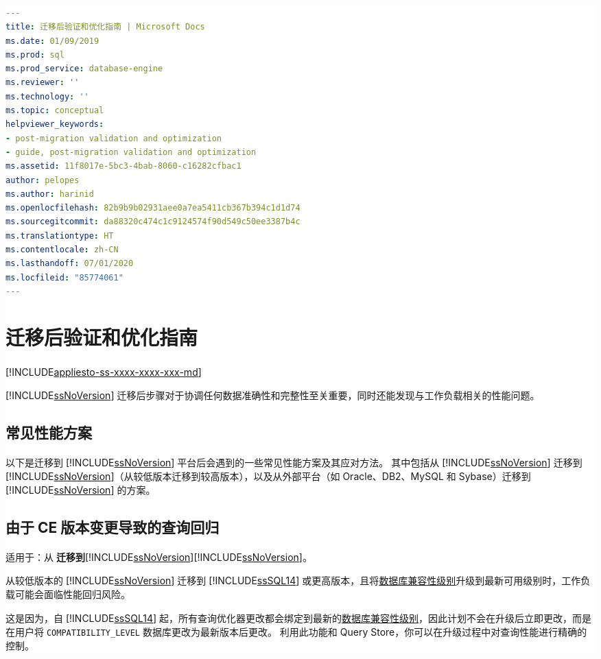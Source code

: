 ```yaml
---
title: 迁移后验证和优化指南 | Microsoft Docs
ms.date: 01/09/2019
ms.prod: sql
ms.prod_service: database-engine
ms.reviewer: ''
ms.technology: ''
ms.topic: conceptual
helpviewer_keywords:
- post-migration validation and optimization
- guide, post-migration validation and optimization
ms.assetid: 11f8017e-5bc3-4bab-8060-c16282cfbac1
author: pelopes
ms.author: harinid
ms.openlocfilehash: 82b9b9b02931aee0a7ea5411cb367b394c1d1d74
ms.sourcegitcommit: da88320c474c1c9124574f90d549c50ee3387b4c
ms.translationtype: HT
ms.contentlocale: zh-CN
ms.lasthandoff: 07/01/2020
ms.locfileid: "85774061"
---
```

# <a name="post-migration-validation-and-optimization-guide"></a>迁移后验证和优化指南

[!INCLUDE[appliesto-ss-xxxx-xxxx-xxx-md](../includes/applies-to-version/sqlserver.md)]

[!INCLUDE[ssNoVersion](../includes/ssnoversion-md.md)] 迁移后步骤对于协调任何数据准确性和完整性至关重要，同时还能发现与工作负载相关的性能问题。

## <a name="common-performance-scenarios"></a>常见性能方案

以下是迁移到 [!INCLUDE[ssNoVersion](../includes/ssnoversion-md.md)] 平台后会遇到的一些常见性能方案及其应对方法。 其中包括从 [!INCLUDE[ssNoVersion](../includes/ssnoversion-md.md)] 迁移到 [!INCLUDE[ssNoVersion](../includes/ssnoversion-md.md)]（从较低版本迁移到较高版本），以及从外部平台（如 Oracle、DB2、MySQL 和 Sybase）迁移到 [!INCLUDE[ssNoVersion](../includes/ssnoversion-md.md)] 的方案。

## <a name="query-regressions-due-to-change-in-ce-version"></a><a name="CEUpgrade"></a> 由于 CE 版本变更导致的查询回归

适用于：从 **迁移到**[!INCLUDE[ssNoVersion](../includes/ssnoversion-md.md)][!INCLUDE[ssNoVersion](../includes/ssnoversion-md.md)]。

从较低版本的 [!INCLUDE[ssNoVersion](../includes/ssnoversion-md.md)] 迁移到 [!INCLUDE[ssSQL14](../includes/sssql14-md.md)] 或更高版本，且将[数据库兼容性级别](../relational-databases/databases/view-or-change-the-compatibility-level-of-a-database.md)升级到最新可用级别时，工作负载可能会面临性能回归风险。

这是因为，自 [!INCLUDE[ssSQL14](../includes/sssql14-md.md)] 起，所有查询优化器更改都会绑定到最新的[数据库兼容性级别](../relational-databases/databases/view-or-change-the-compatibility-level-of-a-database.md)，因此计划不会在升级后立即更改，而是在用户将 `COMPATIBILITY_LEVEL` 数据库更改为最新版本后更改。 利用此功能和 Query Store，你可以在升级过程中对查询性能进行精确的控制。 

